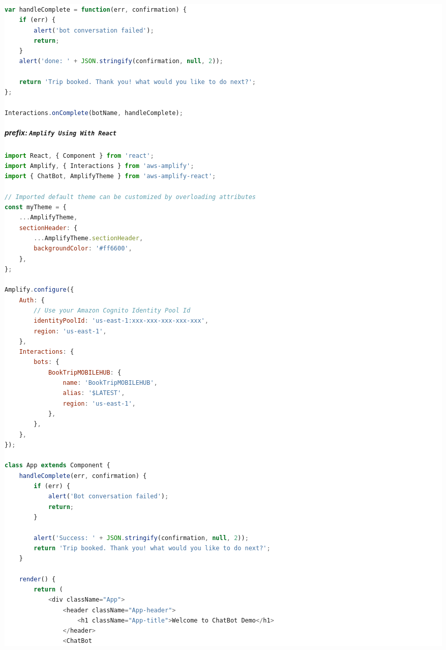 ```js
var handleComplete = function(err, confirmation) {
	if (err) {
		alert('bot conversation failed');
		return;
	}
	alert('done: ' + JSON.stringify(confirmation, null, 2));

	return 'Trip booked. Thank you! what would you like to do next?';
};

Interactions.onComplete(botName, handleComplete);
```

##### prefix: `Amplify Using With React`

```js
import React, { Component } from 'react';
import Amplify, { Interactions } from 'aws-amplify';
import { ChatBot, AmplifyTheme } from 'aws-amplify-react';

// Imported default theme can be customized by overloading attributes
const myTheme = {
	...AmplifyTheme,
	sectionHeader: {
		...AmplifyTheme.sectionHeader,
		backgroundColor: '#ff6600',
	},
};

Amplify.configure({
	Auth: {
		// Use your Amazon Cognito Identity Pool Id
		identityPoolId: 'us-east-1:xxx-xxx-xxx-xxx-xxx',
		region: 'us-east-1',
	},
	Interactions: {
		bots: {
			BookTripMOBILEHUB: {
				name: 'BookTripMOBILEHUB',
				alias: '$LATEST',
				region: 'us-east-1',
			},
		},
	},
});

class App extends Component {
	handleComplete(err, confirmation) {
		if (err) {
			alert('Bot conversation failed');
			return;
		}

		alert('Success: ' + JSON.stringify(confirmation, null, 2));
		return 'Trip booked. Thank you! what would you like to do next?';
	}

	render() {
		return (
			<div className="App">
				<header className="App-header">
					<h1 className="App-title">Welcome to ChatBot Demo</h1>
				</header>
				<ChatBot
```